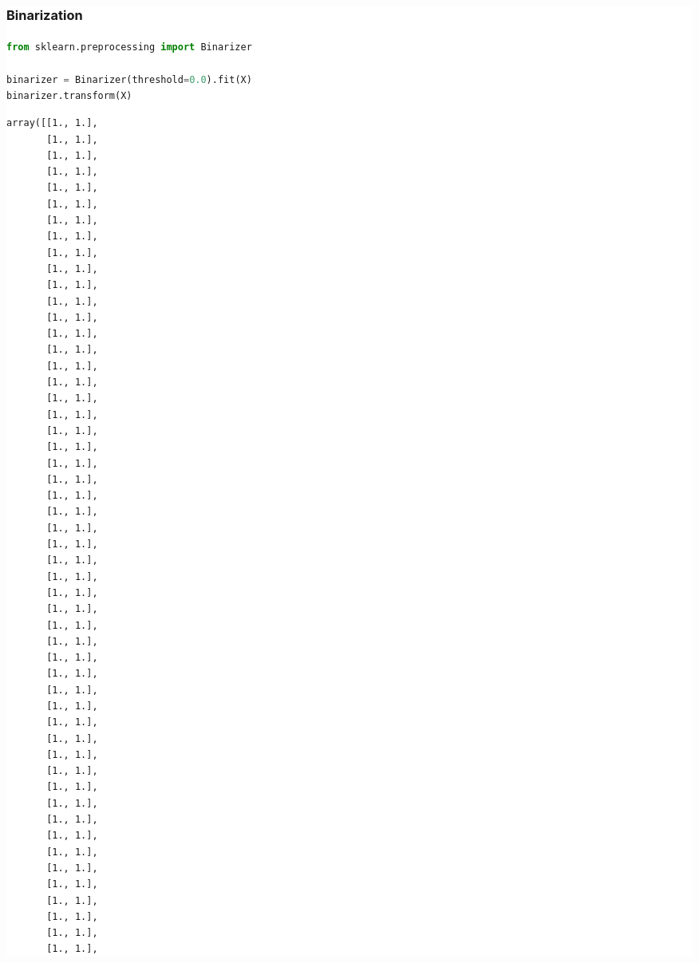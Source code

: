 

### Binarization


```python
from sklearn.preprocessing import Binarizer

binarizer = Binarizer(threshold=0.0).fit(X)
binarizer.transform(X)
```




    array([[1., 1.],
           [1., 1.],
           [1., 1.],
           [1., 1.],
           [1., 1.],
           [1., 1.],
           [1., 1.],
           [1., 1.],
           [1., 1.],
           [1., 1.],
           [1., 1.],
           [1., 1.],
           [1., 1.],
           [1., 1.],
           [1., 1.],
           [1., 1.],
           [1., 1.],
           [1., 1.],
           [1., 1.],
           [1., 1.],
           [1., 1.],
           [1., 1.],
           [1., 1.],
           [1., 1.],
           [1., 1.],
           [1., 1.],
           [1., 1.],
           [1., 1.],
           [1., 1.],
           [1., 1.],
           [1., 1.],
           [1., 1.],
           [1., 1.],
           [1., 1.],
           [1., 1.],
           [1., 1.],
           [1., 1.],
           [1., 1.],
           [1., 1.],
           [1., 1.],
           [1., 1.],
           [1., 1.],
           [1., 1.],
           [1., 1.],
           [1., 1.],
           [1., 1.],
           [1., 1.],
           [1., 1.],
           [1., 1.],
           [1., 1.],
           [1., 1.],
           [1., 1.],